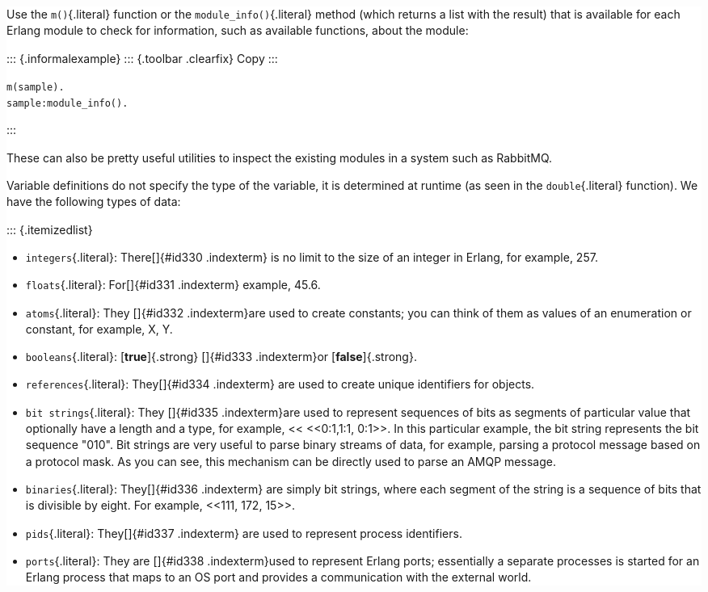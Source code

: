 Use the `m()`{.literal} function or the `module_info()`{.literal} method
(which returns a list with the result) that is available for each Erlang
module to check for information, such as available functions, about the
module:

::: {.informalexample}
::: {.toolbar .clearfix}
Copy
:::

``` {.programlisting .language-markup}
m(sample).
sample:module_info().
```
:::

These can also be pretty useful utilities to inspect the existing
modules in a system such as RabbitMQ.

Variable definitions do not specify the type of the variable, it is
determined at runtime (as seen in the `double`{.literal} function). We
have the following types of data:

::: {.itemizedlist}
-   `integers`{.literal}: There[]{#id330 .indexterm} is no limit to the
    size of an integer in Erlang, for example, 257.

-   `floats`{.literal}: For[]{#id331 .indexterm} example, 45.6.

-   `atoms`{.literal}: They []{#id332 .indexterm}are used to create
    constants; you can think of them as values of an enumeration or
    constant, for example, X, Y.

-   `booleans`{.literal}: [**true**]{.strong} []{#id333 .indexterm}or
    [**false**]{.strong}.

-   `references`{.literal}: They[]{#id334 .indexterm} are used to create
    unique identifiers for objects.

-   `bit strings`{.literal}: They []{#id335 .indexterm}are used to
    represent sequences of bits as segments of particular value that
    optionally have a length and a type, for example, \<\< \<\<0:1,1:1,
    0:1\>\>. In this particular example, the bit string represents the
    bit sequence \"010\". Bit strings are very useful to parse binary
    streams of data, for example, parsing a protocol message based on a
    protocol mask. As you can see, this mechanism can be directly used
    to parse an AMQP message.

-   `binaries`{.literal}: They[]{#id336 .indexterm} are simply bit
    strings, where each segment of the string is a sequence of bits that
    is divisible by eight. For example, \<\<111, 172, 15\>\>.

-   `pids`{.literal}: They[]{#id337 .indexterm} are used to represent
    process identifiers.

-   `ports`{.literal}: They are []{#id338 .indexterm}used to represent
    Erlang ports; essentially a separate processes is started for an
    Erlang process that maps to an OS port and provides a communication
    with the external world.
